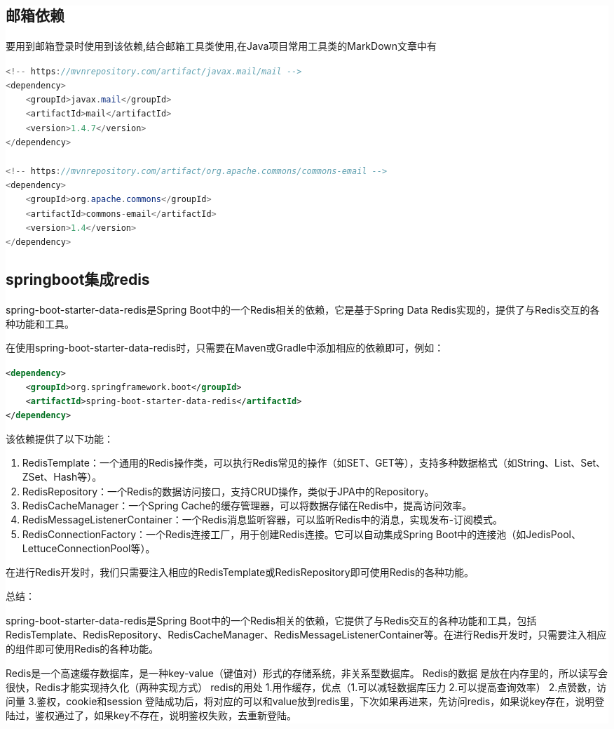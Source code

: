 

[//]: # (邮箱第三方依赖)

## 邮箱依赖

要用到邮箱登录时使用到该依赖,结合邮箱工具类使用,在Java项目常用工具类的MarkDown文章中有

```java
<!-- https://mvnrepository.com/artifact/javax.mail/mail -->
<dependency>
	<groupId>javax.mail</groupId>
	<artifactId>mail</artifactId>
	<version>1.4.7</version>
</dependency>

<!-- https://mvnrepository.com/artifact/org.apache.commons/commons-email -->
<dependency>
	<groupId>org.apache.commons</groupId>
	<artifactId>commons-email</artifactId>
	<version>1.4</version>
</dependency>
```

[//]: # (redis依赖)

## springboot集成redis

spring-boot-starter-data-redis是Spring Boot中的一个Redis相关的依赖，它是基于Spring Data Redis实现的，提供了与Redis交互的各种功能和工具。

在使用spring-boot-starter-data-redis时，只需要在Maven或Gradle中添加相应的依赖即可，例如：

```xml
<dependency>
    <groupId>org.springframework.boot</groupId>
    <artifactId>spring-boot-starter-data-redis</artifactId>
</dependency>
```

该依赖提供了以下功能：

1. RedisTemplate：一个通用的Redis操作类，可以执行Redis常见的操作（如SET、GET等），支持多种数据格式（如String、List、Set、ZSet、Hash等）。
2. RedisRepository：一个Redis的数据访问接口，支持CRUD操作，类似于JPA中的Repository。
3. RedisCacheManager：一个Spring Cache的缓存管理器，可以将数据存储在Redis中，提高访问效率。
4. RedisMessageListenerContainer：一个Redis消息监听容器，可以监听Redis中的消息，实现发布-订阅模式。
5. RedisConnectionFactory：一个Redis连接工厂，用于创建Redis连接。它可以自动集成Spring Boot中的连接池（如JedisPool、LettuceConnectionPool等）。

在进行Redis开发时，我们只需要注入相应的RedisTemplate或RedisRepository即可使用Redis的各种功能。

总结：

spring-boot-starter-data-redis是Spring Boot中的一个Redis相关的依赖，它提供了与Redis交互的各种功能和工具，包括RedisTemplate、RedisRepository、RedisCacheManager、RedisMessageListenerContainer等。在进行Redis开发时，只需要注入相应的组件即可使用Redis的各种功能。

Redis是一个高速缓存数据库，是一种key-value（键值对）形式的存储系统，非关系型数据库。
Redis的数据 是放在内存里的，所以读写会很快，Redis才能实现持久化（两种实现方式）
redis的用处
1.用作缓存，优点（1.可以减轻数据库压力 2.可以提高查询效率）
2.点赞数，访问量
3.鉴权，cookie和session
登陆成功后，将对应的可以和value放到redis里，下次如果再进来，先访问redis，如果说key存在，说明登陆过，鉴权通过了，如果key不存在，说明鉴权失败，去重新登陆。


[//]: # (数据库相关依赖)
[//]: # (mybatis依赖)
[//]: # (mybatis-plus)
[//]: # (druid连接池数据源驱动)
[//]: # (springboot相关依赖)
[//]: # (父依赖)
[//]: # (springboot核心启动器)
[//]: # (Web依赖)
[//]: # (Thymeleaf依赖)
[//]: # (JUnit依赖)
[//]: # (热部署)
[//]: # (aop依赖)
[//]: # (application配置文件)
[//]: # (security)
[//]: # (springboot缓存)
[//]: # (common-pool2)
[//]: # (websocket)
[//]: # (spring-data-jpa)
[//]: #  "hutool"
[//]: # (commons-lang3依赖)
[//]: # (Lombok依赖)
[//]: # (Fastjson依赖)
[//]: # (java图形验证码)
[//]: # (JWT依赖)
[//]: # (定时任务)